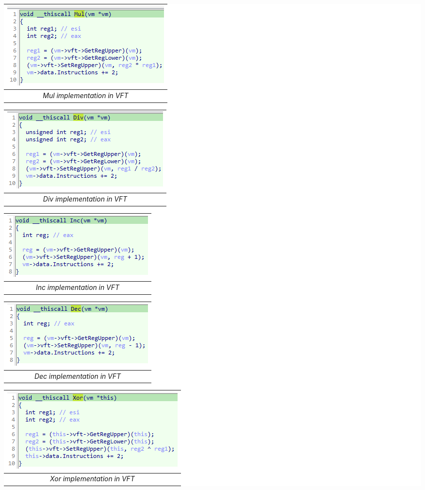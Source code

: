 | ![Mul implementation in VFT](Photos/Mul.PNG) |
|:--:|
| *Mul implementation in VFT* |

| ![Div implementation in VFT](Photos/Div.PNG) |
|:--:|
| *Div implementation in VFT* |

| ![Inc implementation in VFT](Photos/Inc.PNG) |
|:--:|
| *Inc implementation in VFT* |

| ![Dec implementation in VFT](Photos/Dec.PNG) |
|:--:|
| *Dec implementation in VFT* |

| ![Xor implementation in VFT](Photos/Xor.PNG) |
|:--:|
| *Xor implementation in VFT* |
